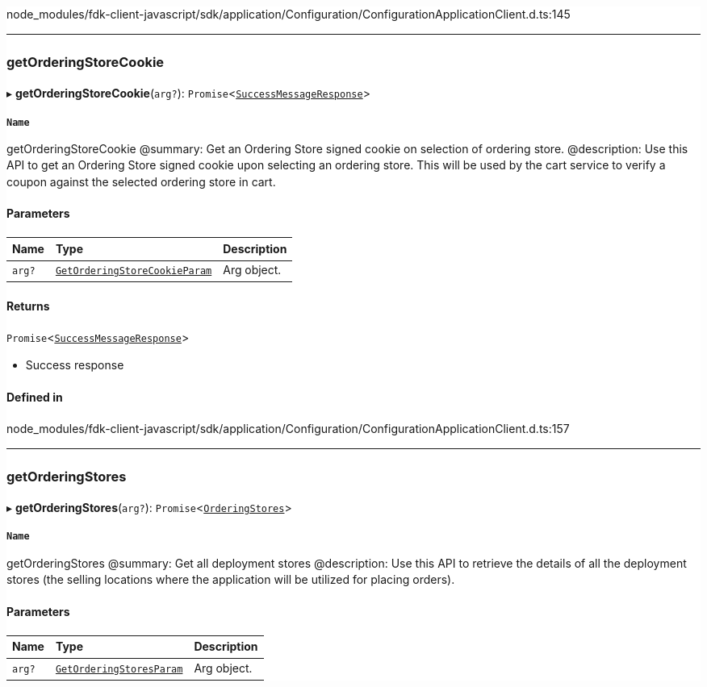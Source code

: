 node_modules/fdk-client-javascript/sdk/application/Configuration/ConfigurationApplicationClient.d.ts:145

___

### getOrderingStoreCookie

▸ **getOrderingStoreCookie**(`arg?`): `Promise`<[`SuccessMessageResponse`](../modules/internal_.md#successmessageresponse)\>

**`Name`**

getOrderingStoreCookie
@summary: Get an Ordering Store signed cookie on selection of ordering store.
@description: Use this API to get an Ordering Store signed cookie upon selecting an ordering store. This will be used by the cart service to verify a coupon against the selected ordering store in cart.

#### Parameters

| Name | Type | Description |
| :------ | :------ | :------ |
| `arg?` | [`GetOrderingStoreCookieParam`](../modules/internal_.md#getorderingstorecookieparam) | Arg object. |

#### Returns

`Promise`<[`SuccessMessageResponse`](../modules/internal_.md#successmessageresponse)\>

- Success response

#### Defined in

node_modules/fdk-client-javascript/sdk/application/Configuration/ConfigurationApplicationClient.d.ts:157

___

### getOrderingStores

▸ **getOrderingStores**(`arg?`): `Promise`<[`OrderingStores`](../modules/internal_.md#orderingstores)\>

**`Name`**

getOrderingStores
@summary: Get all deployment stores
@description: Use this API to retrieve the details of all the deployment stores (the selling locations where the application will be utilized for placing orders).

#### Parameters

| Name | Type | Description |
| :------ | :------ | :------ |
| `arg?` | [`GetOrderingStoresParam`](../modules/internal_.md#getorderingstoresparam) | Arg object. |

